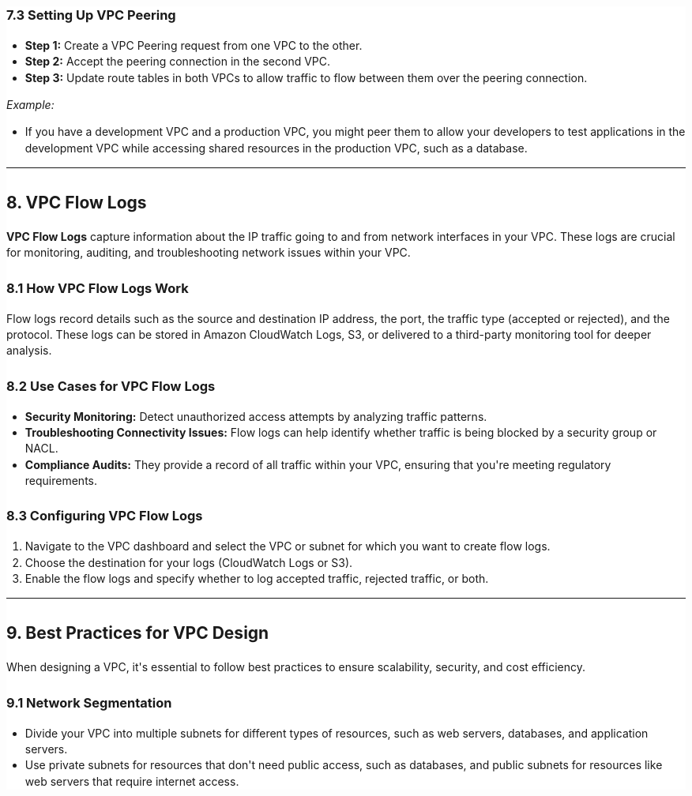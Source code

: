 ### 7.3 Setting Up VPC Peering
- **Step 1:** Create a VPC Peering request from one VPC to the other.
- **Step 2:** Accept the peering connection in the second VPC.
- **Step 3:** Update route tables in both VPCs to allow traffic to flow between them over the peering connection.

*Example:*  
- If you have a development VPC and a production VPC, you might peer them to allow your developers to test applications in the development VPC while accessing shared resources in the production VPC, such as a database.

---

## 8. VPC Flow Logs

**VPC Flow Logs** capture information about the IP traffic going to and from network interfaces in your VPC. These logs are crucial for monitoring, auditing, and troubleshooting network issues within your VPC.

### 8.1 How VPC Flow Logs Work
Flow logs record details such as the source and destination IP address, the port, the traffic type (accepted or rejected), and the protocol. These logs can be stored in Amazon CloudWatch Logs, S3, or delivered to a third-party monitoring tool for deeper analysis.

### 8.2 Use Cases for VPC Flow Logs
- **Security Monitoring:** Detect unauthorized access attempts by analyzing traffic patterns.
- **Troubleshooting Connectivity Issues:** Flow logs can help identify whether traffic is being blocked by a security group or NACL.
- **Compliance Audits:** They provide a record of all traffic within your VPC, ensuring that you're meeting regulatory requirements.

### 8.3 Configuring VPC Flow Logs
1. Navigate to the VPC dashboard and select the VPC or subnet for which you want to create flow logs.
2. Choose the destination for your logs (CloudWatch Logs or S3).
3. Enable the flow logs and specify whether to log accepted traffic, rejected traffic, or both.

---

## 9. Best Practices for VPC Design

When designing a VPC, it's essential to follow best practices to ensure scalability, security, and cost efficiency.

### 9.1 Network Segmentation
- Divide your VPC into multiple subnets for different types of resources, such as web servers, databases, and application servers.
- Use private subnets for resources that don't need public access, such as databases, and public subnets for resources like web servers that require internet access.
